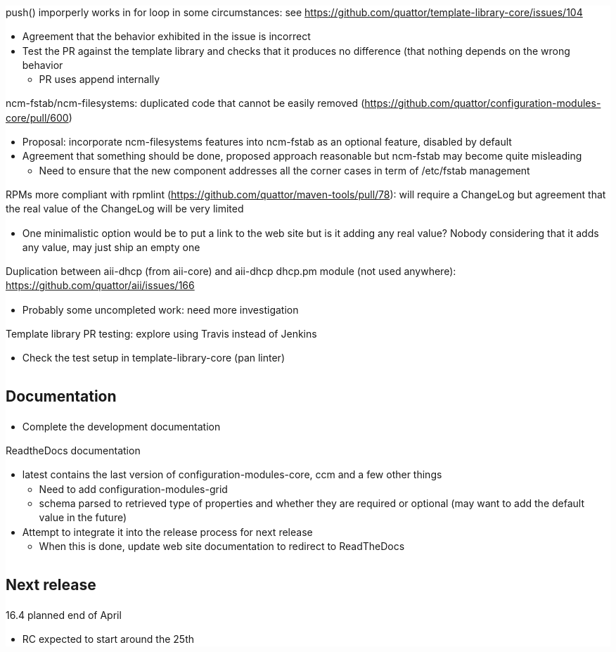 push() imporperly works in for loop in some circumstances: see https://github.com/quattor/template-library-core/issues/104

* Agreement that the behavior exhibited in the issue is incorrect
* Test the PR against the template library and checks that it produces no difference (that nothing depends on the wrong behavior
  * PR uses append internally
  
ncm-fstab/ncm-filesystems: duplicated code that cannot be easily removed (https://github.com/quattor/configuration-modules-core/pull/600)

* Proposal: incorporate ncm-filesystems features into ncm-fstab as an optional feature, disabled by default
* Agreement that something should be done, proposed approach reasonable but ncm-fstab may become quite misleading
  * Need to ensure that the new component addresses all the corner cases in term of /etc/fstab management
  
RPMs more compliant with rpmlint (https://github.com/quattor/maven-tools/pull/78): will require a ChangeLog but agreement that the real value of the ChangeLog will be very limited

* One minimalistic option would be to put a link to the web site but is it adding any real value? Nobody considering that it adds any value, may just ship an empty one

Duplication between aii-dhcp (from aii-core) and aii-dhcp dhcp.pm module (not used anywhere): https://github.com/quattor/aii/issues/166

* Probably some uncompleted work: need more investigation

Template library PR testing: explore using Travis instead of Jenkins

* Check the test setup in template-library-core (pan linter)


## Documentation

* Complete the development documentation

ReadtheDocs documentation

* latest contains the last version of configuration-modules-core, ccm and a few other things
  * Need to add configuration-modules-grid
  * schema parsed to retrieved type of properties and whether they are required or optional (may want to add the default value in the future)
* Attempt to integrate it into the release process for next release
  * When this is done, update web site documentation to redirect to ReadTheDocs
   

## Next release

16.4 planned end of April

* RC expected to start around the 25th


 
